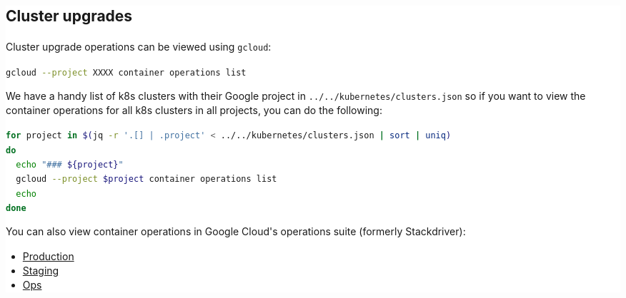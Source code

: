 ## Cluster upgrades

Cluster upgrade operations can be viewed using `gcloud`:

```sh
gcloud --project XXXX container operations list
```

We have a handy list of k8s clusters with their Google project in `../../kubernetes/clusters.json`
so if you want to view the container operations for all k8s clusters in all projects, you can
do the following:

```sh
for project in $(jq -r '.[] | .project' < ../../kubernetes/clusters.json | sort | uniq)
do
  echo "### ${project}"
  gcloud --project $project container operations list
  echo
done
```

You can also view container operations in Google Cloud's operations suite (formerly Stackdriver):

- [Production](https://console.cloud.google.com/logs/query;lfeCustomFields=;query=protoPayload.methodName%3D%22google.container.internal.ClusterManagerInternal.UpdateClusterInternal%22;summaryFields=resource%252Flabels%252Fcluster_name,protoPayload%252Fmetadata%252FoperationType,resource%252Ftype,operation%252Fid:false:32:beginning;timeRange=P7D?project=gitlab-production)
- [Staging](https://console.cloud.google.com/logs/query;lfeCustomFields=;query=protoPayload.methodName%3D%22google.container.internal.ClusterManagerInternal.UpdateClusterInternal%22;summaryFields=resource%252Flabels%252Fcluster_name,protoPayload%252Fmetadata%252FoperationType,resource%252Ftype,operation%252Fid:false:32:beginning;timeRange=P7D?project=gitlab-staging-1)
- [Ops](https://console.cloud.google.com/logs/query;lfeCustomFields=;query=protoPayload.methodName%3D%22google.container.internal.ClusterManagerInternal.UpdateClusterInternal%22;summaryFields=resource%252Flabels%252Fcluster_name,protoPayload%252Fmetadata%252FoperationType,resource%252Ftype,operation%252Fid:false:32:beginning;timeRange=P7D?project=gitlab-ops)
